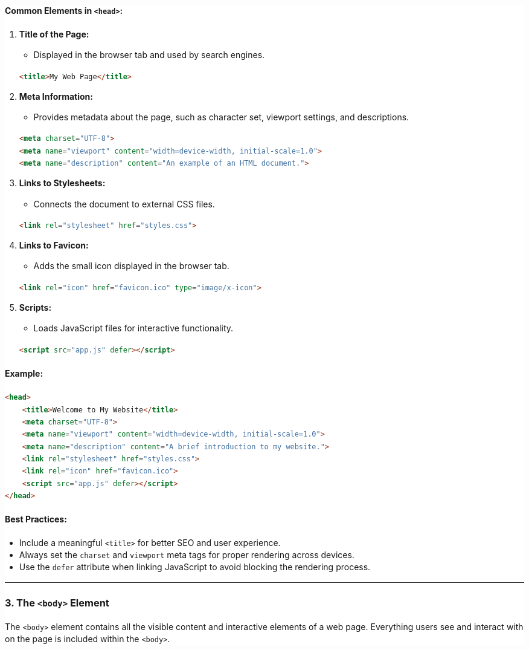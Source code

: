 #### **Common Elements in `<head>`:**
1. **Title of the Page:**
   - Displayed in the browser tab and used by search engines.
   ```html
   <title>My Web Page</title>
   ```

2. **Meta Information:**
   - Provides metadata about the page, such as character set, viewport settings, and descriptions.
   ```html
   <meta charset="UTF-8">
   <meta name="viewport" content="width=device-width, initial-scale=1.0">
   <meta name="description" content="An example of an HTML document.">
   ```

3. **Links to Stylesheets:**
   - Connects the document to external CSS files.
   ```html
   <link rel="stylesheet" href="styles.css">
   ```

4. **Links to Favicon:**
   - Adds the small icon displayed in the browser tab.
   ```html
   <link rel="icon" href="favicon.ico" type="image/x-icon">
   ```

5. **Scripts:**
   - Loads JavaScript files for interactive functionality.
   ```html
   <script src="app.js" defer></script>
   ```

#### **Example:**
```html
<head>
    <title>Welcome to My Website</title>
    <meta charset="UTF-8">
    <meta name="viewport" content="width=device-width, initial-scale=1.0">
    <meta name="description" content="A brief introduction to my website.">
    <link rel="stylesheet" href="styles.css">
    <link rel="icon" href="favicon.ico">
    <script src="app.js" defer></script>
</head>
```

#### **Best Practices:**
- Include a meaningful `<title>` for better SEO and user experience.
- Always set the `charset` and `viewport` meta tags for proper rendering across devices.
- Use the `defer` attribute when linking JavaScript to avoid blocking the rendering process.

---

### **3. The `<body>` Element**
The `<body>` element contains all the visible content and interactive elements of a web page. Everything users see and interact with on the page is included within the `<body>`.

